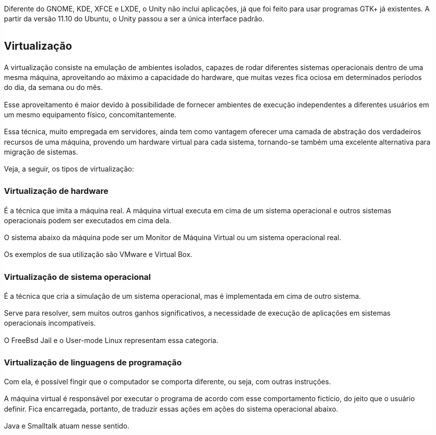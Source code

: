 Diferente do GNOME, KDE, XFCE e LXDE, o Unity não inclui aplicações, já que foi feito para usar programas GTK+ já existentes. A partir da versão 11.10 do Ubuntu, o Unity passou a ser a única interface padrão.

## Virtualização

A virtualização consiste na emulação de ambientes isolados, capazes de rodar diferentes sistemas operacionais dentro de uma mesma máquina, aproveitando ao máximo a capacidade do hardware, que muitas vezes fica ociosa em determinados períodos do dia, da semana ou do mês.

Esse aproveitamento é maior devido à possibilidade de fornecer ambientes de execução independentes a diferentes usuários em um mesmo equipamento físico, concomitantemente.

Essa técnica, muito empregada em servidores, ainda tem como vantagem oferecer uma camada de abstração dos verdadeiros recursos de uma máquina, provendo um hardware virtual para cada sistema, tornando-se também uma excelente alternativa para migração de sistemas.

Veja, a seguir, os tipos de virtualização:

### Virtualização de hardware

É a técnica que imita a máquina real. A máquina virtual executa em cima de um sistema operacional e outros sistemas operacionais podem ser executados em cima dela.

O sistema abaixo da máquina pode ser um Monitor de Máquina Virtual ou um sistema operacional real.

Os exemplos de sua utilização são VMware e Virtual Box.

### Virtualização de sistema operacional

É a técnica que cria a simulação de um sistema operacional, mas é implementada em cima de outro sistema.

Serve para resolver, sem muitos outros ganhos significativos, a necessidade de execução de aplicações em sistemas operacionais incompatíveis.

O FreeBsd Jail e o User-mode Linux representam essa categoria.

### Virtualização de linguagens de programação

Com ela, é possível fingir que o computador se comporta diferente, ou seja, com outras instruções.

A máquina virtual é responsável por executar o programa de acordo com esse comportamento fictício, do jeito que o usuário definir. Fica encarregada, portanto, de traduzir essas ações em ações do sistema operacional abaixo.

Java e Smalltalk atuam nesse sentido.
